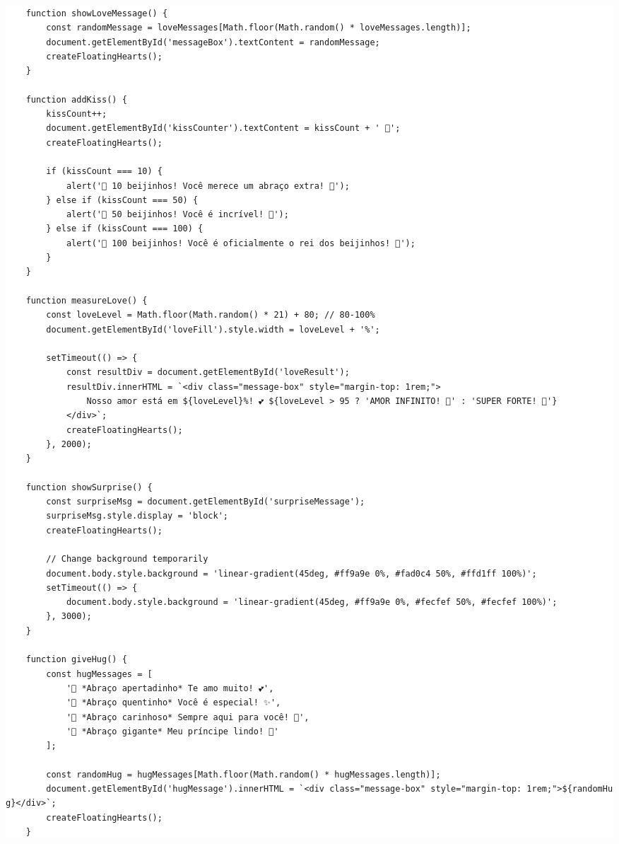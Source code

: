         function showLoveMessage() {
            const randomMessage = loveMessages[Math.floor(Math.random() * loveMessages.length)];
            document.getElementById('messageBox').textContent = randomMessage;
            createFloatingHearts();
        }

        function addKiss() {
            kissCount++;
            document.getElementById('kissCounter').textContent = kissCount + ' 💋';
            createFloatingHearts();
            
            if (kissCount === 10) {
                alert('🎉 10 beijinhos! Você merece um abraço extra! 🤗');
            } else if (kissCount === 50) {
                alert('🌟 50 beijinhos! Você é incrível! 🌟');
            } else if (kissCount === 100) {
                alert('👑 100 beijinhos! Você é oficialmente o rei dos beijinhos! 👑');
            }
        }

        function measureLove() {
            const loveLevel = Math.floor(Math.random() * 21) + 80; // 80-100%
            document.getElementById('loveFill').style.width = loveLevel + '%';
            
            setTimeout(() => {
                const resultDiv = document.getElementById('loveResult');
                resultDiv.innerHTML = `<div class="message-box" style="margin-top: 1rem;">
                    Nosso amor está em ${loveLevel}%! 💕 ${loveLevel > 95 ? 'AMOR INFINITO! 🚀' : 'SUPER FORTE! 💪'}
                </div>`;
                createFloatingHearts();
            }, 2000);
        }

        function showSurprise() {
            const surpriseMsg = document.getElementById('surpriseMessage');
            surpriseMsg.style.display = 'block';
            createFloatingHearts();
            
            // Change background temporarily
            document.body.style.background = 'linear-gradient(45deg, #ff9a9e 0%, #fad0c4 50%, #ffd1ff 100%)';
            setTimeout(() => {
                document.body.style.background = 'linear-gradient(45deg, #ff9a9e 0%, #fecfef 50%, #fecfef 100%)';
            }, 3000);
        }

        function giveHug() {
            const hugMessages = [
                '🤗 *Abraço apertadinho* Te amo muito! 💕',
                '🤗 *Abraço quentinho* Você é especial! ✨',
                '🤗 *Abraço carinhoso* Sempre aqui para você! 💖',
                '🤗 *Abraço gigante* Meu príncipe lindo! 👑'
            ];
            
            const randomHug = hugMessages[Math.floor(Math.random() * hugMessages.length)];
            document.getElementById('hugMessage').innerHTML = `<div class="message-box" style="margin-top: 1rem;">${randomHug}</div>`;
            createFloatingHearts();
        }
